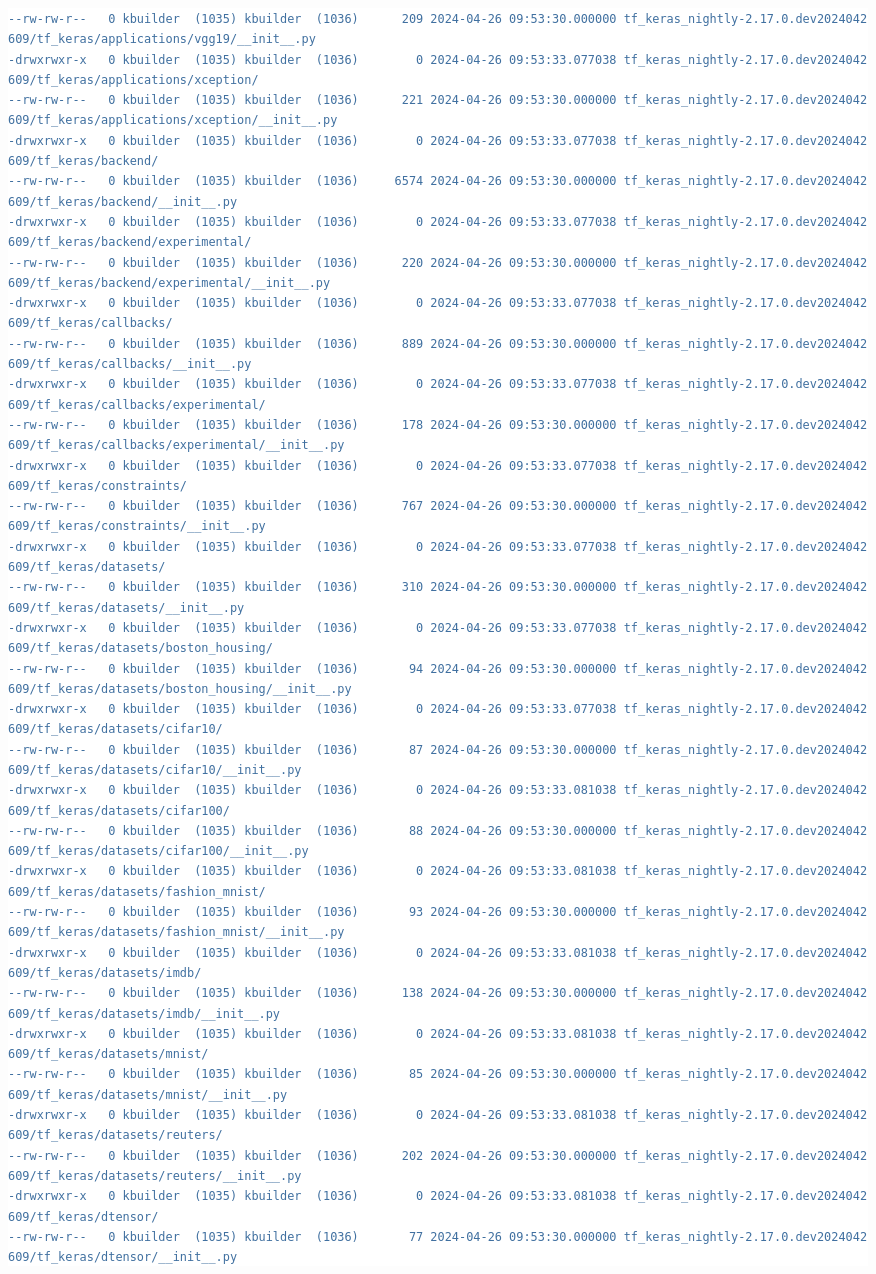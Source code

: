 ```diff
--rw-rw-r--   0 kbuilder  (1035) kbuilder  (1036)      209 2024-04-26 09:53:30.000000 tf_keras_nightly-2.17.0.dev2024042609/tf_keras/applications/vgg19/__init__.py
-drwxrwxr-x   0 kbuilder  (1035) kbuilder  (1036)        0 2024-04-26 09:53:33.077038 tf_keras_nightly-2.17.0.dev2024042609/tf_keras/applications/xception/
--rw-rw-r--   0 kbuilder  (1035) kbuilder  (1036)      221 2024-04-26 09:53:30.000000 tf_keras_nightly-2.17.0.dev2024042609/tf_keras/applications/xception/__init__.py
-drwxrwxr-x   0 kbuilder  (1035) kbuilder  (1036)        0 2024-04-26 09:53:33.077038 tf_keras_nightly-2.17.0.dev2024042609/tf_keras/backend/
--rw-rw-r--   0 kbuilder  (1035) kbuilder  (1036)     6574 2024-04-26 09:53:30.000000 tf_keras_nightly-2.17.0.dev2024042609/tf_keras/backend/__init__.py
-drwxrwxr-x   0 kbuilder  (1035) kbuilder  (1036)        0 2024-04-26 09:53:33.077038 tf_keras_nightly-2.17.0.dev2024042609/tf_keras/backend/experimental/
--rw-rw-r--   0 kbuilder  (1035) kbuilder  (1036)      220 2024-04-26 09:53:30.000000 tf_keras_nightly-2.17.0.dev2024042609/tf_keras/backend/experimental/__init__.py
-drwxrwxr-x   0 kbuilder  (1035) kbuilder  (1036)        0 2024-04-26 09:53:33.077038 tf_keras_nightly-2.17.0.dev2024042609/tf_keras/callbacks/
--rw-rw-r--   0 kbuilder  (1035) kbuilder  (1036)      889 2024-04-26 09:53:30.000000 tf_keras_nightly-2.17.0.dev2024042609/tf_keras/callbacks/__init__.py
-drwxrwxr-x   0 kbuilder  (1035) kbuilder  (1036)        0 2024-04-26 09:53:33.077038 tf_keras_nightly-2.17.0.dev2024042609/tf_keras/callbacks/experimental/
--rw-rw-r--   0 kbuilder  (1035) kbuilder  (1036)      178 2024-04-26 09:53:30.000000 tf_keras_nightly-2.17.0.dev2024042609/tf_keras/callbacks/experimental/__init__.py
-drwxrwxr-x   0 kbuilder  (1035) kbuilder  (1036)        0 2024-04-26 09:53:33.077038 tf_keras_nightly-2.17.0.dev2024042609/tf_keras/constraints/
--rw-rw-r--   0 kbuilder  (1035) kbuilder  (1036)      767 2024-04-26 09:53:30.000000 tf_keras_nightly-2.17.0.dev2024042609/tf_keras/constraints/__init__.py
-drwxrwxr-x   0 kbuilder  (1035) kbuilder  (1036)        0 2024-04-26 09:53:33.077038 tf_keras_nightly-2.17.0.dev2024042609/tf_keras/datasets/
--rw-rw-r--   0 kbuilder  (1035) kbuilder  (1036)      310 2024-04-26 09:53:30.000000 tf_keras_nightly-2.17.0.dev2024042609/tf_keras/datasets/__init__.py
-drwxrwxr-x   0 kbuilder  (1035) kbuilder  (1036)        0 2024-04-26 09:53:33.077038 tf_keras_nightly-2.17.0.dev2024042609/tf_keras/datasets/boston_housing/
--rw-rw-r--   0 kbuilder  (1035) kbuilder  (1036)       94 2024-04-26 09:53:30.000000 tf_keras_nightly-2.17.0.dev2024042609/tf_keras/datasets/boston_housing/__init__.py
-drwxrwxr-x   0 kbuilder  (1035) kbuilder  (1036)        0 2024-04-26 09:53:33.077038 tf_keras_nightly-2.17.0.dev2024042609/tf_keras/datasets/cifar10/
--rw-rw-r--   0 kbuilder  (1035) kbuilder  (1036)       87 2024-04-26 09:53:30.000000 tf_keras_nightly-2.17.0.dev2024042609/tf_keras/datasets/cifar10/__init__.py
-drwxrwxr-x   0 kbuilder  (1035) kbuilder  (1036)        0 2024-04-26 09:53:33.081038 tf_keras_nightly-2.17.0.dev2024042609/tf_keras/datasets/cifar100/
--rw-rw-r--   0 kbuilder  (1035) kbuilder  (1036)       88 2024-04-26 09:53:30.000000 tf_keras_nightly-2.17.0.dev2024042609/tf_keras/datasets/cifar100/__init__.py
-drwxrwxr-x   0 kbuilder  (1035) kbuilder  (1036)        0 2024-04-26 09:53:33.081038 tf_keras_nightly-2.17.0.dev2024042609/tf_keras/datasets/fashion_mnist/
--rw-rw-r--   0 kbuilder  (1035) kbuilder  (1036)       93 2024-04-26 09:53:30.000000 tf_keras_nightly-2.17.0.dev2024042609/tf_keras/datasets/fashion_mnist/__init__.py
-drwxrwxr-x   0 kbuilder  (1035) kbuilder  (1036)        0 2024-04-26 09:53:33.081038 tf_keras_nightly-2.17.0.dev2024042609/tf_keras/datasets/imdb/
--rw-rw-r--   0 kbuilder  (1035) kbuilder  (1036)      138 2024-04-26 09:53:30.000000 tf_keras_nightly-2.17.0.dev2024042609/tf_keras/datasets/imdb/__init__.py
-drwxrwxr-x   0 kbuilder  (1035) kbuilder  (1036)        0 2024-04-26 09:53:33.081038 tf_keras_nightly-2.17.0.dev2024042609/tf_keras/datasets/mnist/
--rw-rw-r--   0 kbuilder  (1035) kbuilder  (1036)       85 2024-04-26 09:53:30.000000 tf_keras_nightly-2.17.0.dev2024042609/tf_keras/datasets/mnist/__init__.py
-drwxrwxr-x   0 kbuilder  (1035) kbuilder  (1036)        0 2024-04-26 09:53:33.081038 tf_keras_nightly-2.17.0.dev2024042609/tf_keras/datasets/reuters/
--rw-rw-r--   0 kbuilder  (1035) kbuilder  (1036)      202 2024-04-26 09:53:30.000000 tf_keras_nightly-2.17.0.dev2024042609/tf_keras/datasets/reuters/__init__.py
-drwxrwxr-x   0 kbuilder  (1035) kbuilder  (1036)        0 2024-04-26 09:53:33.081038 tf_keras_nightly-2.17.0.dev2024042609/tf_keras/dtensor/
--rw-rw-r--   0 kbuilder  (1035) kbuilder  (1036)       77 2024-04-26 09:53:30.000000 tf_keras_nightly-2.17.0.dev2024042609/tf_keras/dtensor/__init__.py
```